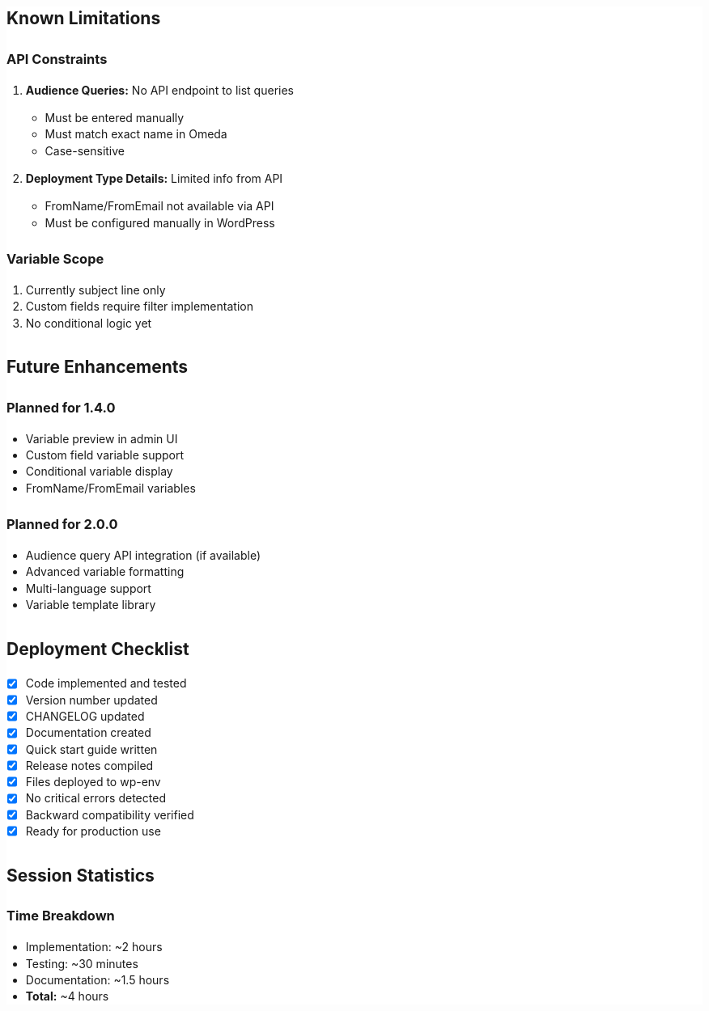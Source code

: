 ## Known Limitations

### API Constraints
1. **Audience Queries:** No API endpoint to list queries
   - Must be entered manually
   - Must match exact name in Omeda
   - Case-sensitive

2. **Deployment Type Details:** Limited info from API
   - FromName/FromEmail not available via API
   - Must be configured manually in WordPress

### Variable Scope
1. Currently subject line only
2. Custom fields require filter implementation
3. No conditional logic yet

## Future Enhancements

### Planned for 1.4.0
- Variable preview in admin UI
- Custom field variable support
- Conditional variable display
- FromName/FromEmail variables

### Planned for 2.0.0
- Audience query API integration (if available)
- Advanced variable formatting
- Multi-language support
- Variable template library

## Deployment Checklist

- [x] Code implemented and tested
- [x] Version number updated
- [x] CHANGELOG updated
- [x] Documentation created
- [x] Quick start guide written
- [x] Release notes compiled
- [x] Files deployed to wp-env
- [x] No critical errors detected
- [x] Backward compatibility verified
- [x] Ready for production use

## Session Statistics

### Time Breakdown
- Implementation: ~2 hours
- Testing: ~30 minutes
- Documentation: ~1.5 hours
- **Total:** ~4 hours
